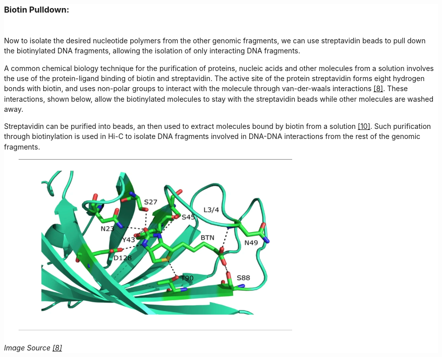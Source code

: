 
#
### Biotin Pulldown: 
#

Now to isolate the desired nucleotide polymers from the other genomic fragments, we can use streptavidin beads to pull down the biotinylated DNA fragments, allowing the isolation of only interacting DNA fragments. 

A common chemical biology technique for the purification of proteins, nucleic acids and other molecules from a solution involves the use of the protein-ligand binding of biotin and streptavidin. The active site of the protein streptavidin forms eight hydrogen bonds with biotin, and uses non-polar groups to interact with the molecule through van-der-waals interactions [[8]](#the-origin-of-the-cooperativity-in-the-streptavidin-biotin-system-a-computational-investigation-through-molecular-dynamics-simulations-nature-627190). These interactions, shown below, allow the biotinylated molecules to stay with the streptavidin beads while other molecules are washed away. 

Streptavidin can be purified into beads, an then used to extract molecules bound by biotin from a solution [[10]](#streptavidin-magnetic-beads). Such purification through biotinylation is used in Hi-C to isolate DNA fragments involved in DNA-DNA interactions from the rest of the genomic fragments.

<img src="images/streptavidin.png" width="600" height="340" />

###### Image Source [[8]](#the-origin-of-the-cooperativity-in-the-streptavidin-biotin-system-a-computational-investigation-through-molecular-dynamics-simulations-nature-627190)

